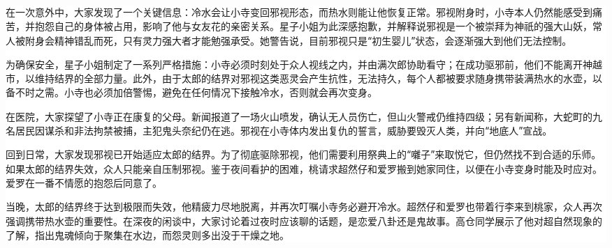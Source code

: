 在一次意外中，大家发现了一个关键信息：冷水会让小寺变回邪视形态，而热水则能让他恢复正常。邪视附身时，小寺本人仍然能感受到痛苦，并抱怨自己的身体被占用，影响了他与女友花的亲密关系。星子小姐为此深感抱歉，并解释说邪视是一个被崇拜为神祇的强大山妖，常人被附身会精神错乱而死，只有灵力强大者才能勉强承受。她警告说，目前邪视只是“初生婴儿”状态，会逐渐强大到他们无法控制。

为确保安全，星子小姐制定了一系列严格措施：小寺必须时刻处于众人视线之内，并由满次郎协助看守；在成功驱邪前，他们不能离开神越市，以维持结界的全部力量。此外，由于太郎的结界对邪视这类恶灵会产生抗性，无法持久，每个人都被要求随身携带装满热水的水壶，以备不时之需。小寺也必须加倍警惕，避免在任何情况下接触冷水，否则就会再次变身。

在医院，大家探望了小寺正在康复的父母。新闻报道了一场火山喷发，确认无人员伤亡，但山火警戒仍维持四级；另有新闻称，大蛇町的九名居民因谋杀和非法拘禁被捕，主犯鬼头奈纪仍在逃。邪视在小寺体内发出复仇的誓言，威胁要毁灭人类，并向“地底人”宣战。

回到日常，大家发现邪视已开始适应太郎的结界。为了彻底驱除邪视，他们需要利用祭典上的“囃子”来取悦它，但仍然找不到合适的乐师。如果太郎的结界失效，众人只能亲自压制邪视。鉴于夜间看护的困难，桃请求超然仔和爱罗搬到她家同住，以便在小寺变身时能及时应对。爱罗在一番不情愿的抱怨后同意了。

当晚，太郎的结界终于达到极限而失效，他精疲力尽地脱离，并再次叮嘱小寺务必避开冷水。超然仔和爱罗也带着行李来到桃家，众人再次强调携带热水壶的重要性。在深夜的闲谈中，大家讨论着过夜时应该聊的话题，是恋爱八卦还是鬼故事。高仓同学展示了他对超自然现象的了解，指出鬼魂倾向于聚集在水边，而怨灵则多出没于干燥之地。